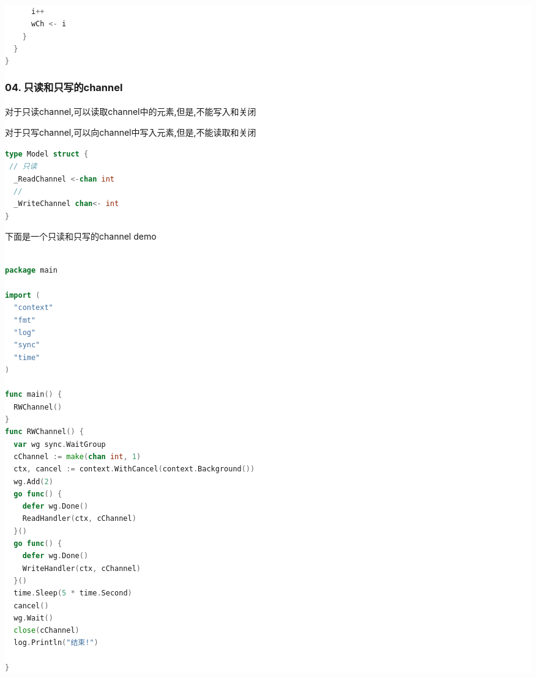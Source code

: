 ```go
      i++
      wCh <- i
    }
  }
}
```



### 04. 只读和只写的channel



对于只读channel,可以读取channel中的元素,但是,不能写入和关闭



对于只写channel,可以向channel中写入元素,但是,不能读取和关闭



```go
type Model struct {
 // 只读
  _ReadChannel <-chan int 
  // 
  _WriteChannel chan<- int
}
```



下面是一个只读和只写的channel demo



```go

package main

import (
  "context"
  "fmt"
  "log"
  "sync"
  "time"
)

func main() {
  RWChannel()
}
func RWChannel() {
  var wg sync.WaitGroup
  cChannel := make(chan int, 1)
  ctx, cancel := context.WithCancel(context.Background())
  wg.Add(2)
  go func() {
    defer wg.Done()
    ReadHandler(ctx, cChannel)
  }()
  go func() {
    defer wg.Done()
    WriteHandler(ctx, cChannel)
  }()
  time.Sleep(5 * time.Second)
  cancel()
  wg.Wait()
  close(cChannel)
  log.Println("结束!")

}
```